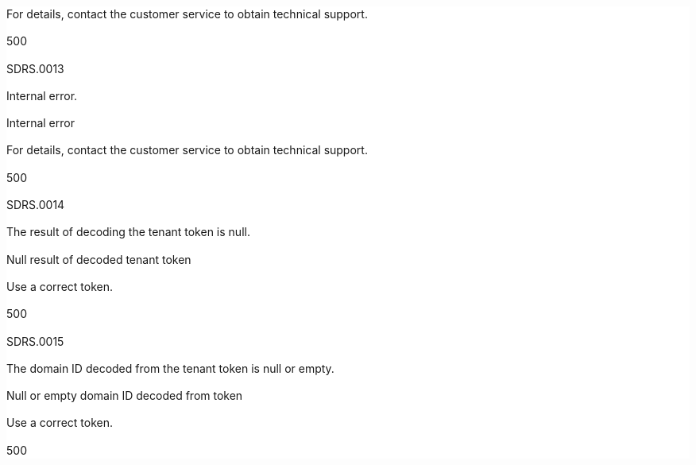 <td class="cellrowborder" valign="top" width="29.29%" headers="mcps1.1.6.1.5 "><p id="p157336421354"><a name="p157336421354"></a><a name="p157336421354"></a>For details, contact the <span id="text17371913185411"><a name="text17371913185411"></a><a name="text17371913185411"></a>customer service</span> to obtain technical support.</p>
</td>
</tr>
<tr id="row12733642183514"><td class="cellrowborder" valign="top" width="14.540000000000001%" headers="mcps1.1.6.1.1 "><p id="p773374211352"><a name="p773374211352"></a><a name="p773374211352"></a>500</p>
</td>
<td class="cellrowborder" valign="top" width="13.569999999999999%" headers="mcps1.1.6.1.2 "><p id="p19733174211356"><a name="p19733174211356"></a><a name="p19733174211356"></a>SDRS.0013</p>
</td>
<td class="cellrowborder" valign="top" width="20.169999999999998%" headers="mcps1.1.6.1.3 "><p id="p20371197204619"><a name="p20371197204619"></a><a name="p20371197204619"></a>Internal error.</p>
</td>
<td class="cellrowborder" valign="top" width="22.43%" headers="mcps1.1.6.1.4 "><p id="p731463126"><a name="p731463126"></a><a name="p731463126"></a>Internal error</p>
</td>
<td class="cellrowborder" valign="top" width="29.29%" headers="mcps1.1.6.1.5 "><p id="p7733542123512"><a name="p7733542123512"></a><a name="p7733542123512"></a>For details, contact the <span id="text317101685419"><a name="text317101685419"></a><a name="text317101685419"></a>customer service</span> to obtain technical support.</p>
</td>
</tr>
<tr id="row11381201421815"><td class="cellrowborder" valign="top" width="14.540000000000001%" headers="mcps1.1.6.1.1 "><p id="p2896128111811"><a name="p2896128111811"></a><a name="p2896128111811"></a>500</p>
</td>
<td class="cellrowborder" valign="top" width="13.569999999999999%" headers="mcps1.1.6.1.2 "><p id="p1989611280182"><a name="p1989611280182"></a><a name="p1989611280182"></a>SDRS.0014</p>
</td>
<td class="cellrowborder" valign="top" width="20.169999999999998%" headers="mcps1.1.6.1.3 "><p id="p3896528101815"><a name="p3896528101815"></a><a name="p3896528101815"></a>The result of decoding the tenant token is null.</p>
</td>
<td class="cellrowborder" valign="top" width="22.43%" headers="mcps1.1.6.1.4 "><p id="p73159320213"><a name="p73159320213"></a><a name="p73159320213"></a>Null result of decoded tenant token</p>
</td>
<td class="cellrowborder" valign="top" width="29.29%" headers="mcps1.1.6.1.5 "><p id="p3896202881813"><a name="p3896202881813"></a><a name="p3896202881813"></a>Use a correct token.</p>
</td>
</tr>
<tr id="row27810172187"><td class="cellrowborder" valign="top" width="14.540000000000001%" headers="mcps1.1.6.1.1 "><p id="p58964288182"><a name="p58964288182"></a><a name="p58964288182"></a>500</p>
</td>
<td class="cellrowborder" valign="top" width="13.569999999999999%" headers="mcps1.1.6.1.2 "><p id="p2896152816188"><a name="p2896152816188"></a><a name="p2896152816188"></a>SDRS.0015</p>
</td>
<td class="cellrowborder" valign="top" width="20.169999999999998%" headers="mcps1.1.6.1.3 "><p id="p13896028171819"><a name="p13896028171819"></a><a name="p13896028171819"></a>The domain ID decoded from the tenant token is null or empty.</p>
</td>
<td class="cellrowborder" valign="top" width="22.43%" headers="mcps1.1.6.1.4 "><p id="p43155313216"><a name="p43155313216"></a><a name="p43155313216"></a>Null or empty domain ID decoded from token</p>
</td>
<td class="cellrowborder" valign="top" width="29.29%" headers="mcps1.1.6.1.5 "><p id="p8896112820182"><a name="p8896112820182"></a><a name="p8896112820182"></a>Use a correct token.</p>
</td>
</tr>
<tr id="row1857813192184"><td class="cellrowborder" valign="top" width="14.540000000000001%" headers="mcps1.1.6.1.1 "><p id="p108961728161814"><a name="p108961728161814"></a><a name="p108961728161814"></a>500</p>